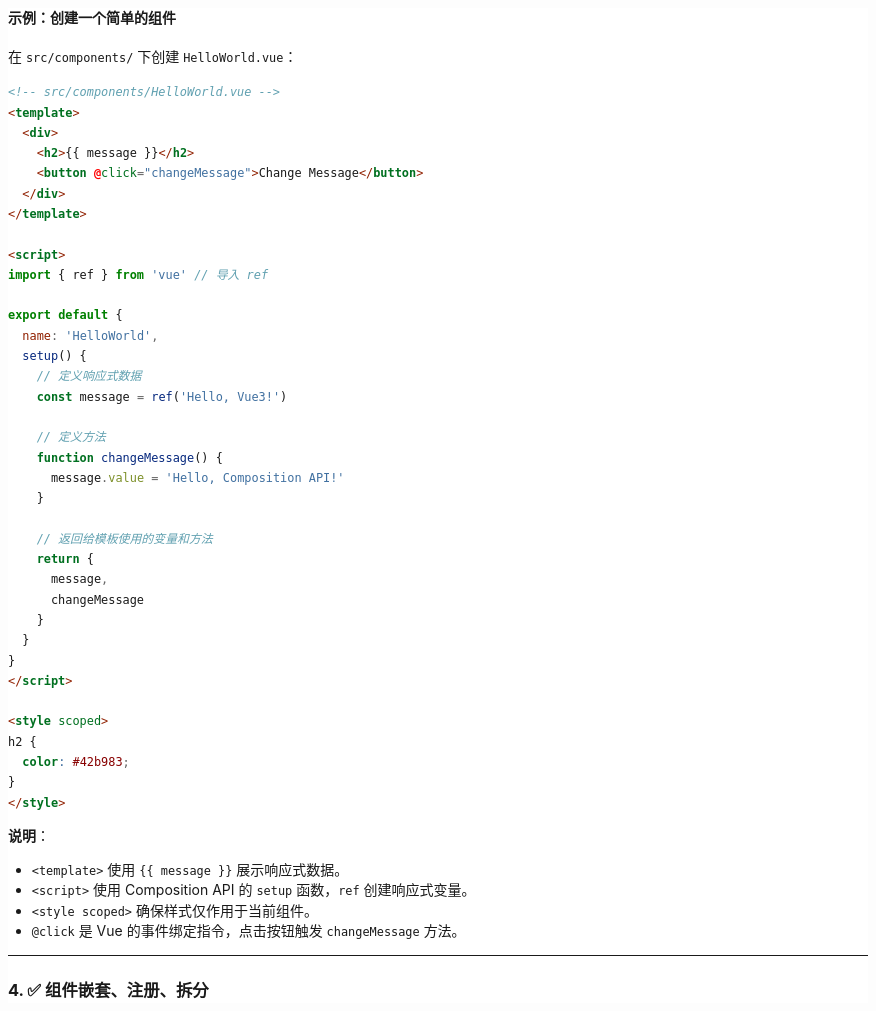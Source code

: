 #### 示例：创建一个简单的组件
在 `src/components/` 下创建 `HelloWorld.vue`：

```html
<!-- src/components/HelloWorld.vue -->
<template>
  <div>
    <h2>{{ message }}</h2>
    <button @click="changeMessage">Change Message</button>
  </div>
</template>

<script>
import { ref } from 'vue' // 导入 ref

export default {
  name: 'HelloWorld',
  setup() {
    // 定义响应式数据
    const message = ref('Hello, Vue3!')

    // 定义方法
    function changeMessage() {
      message.value = 'Hello, Composition API!'
    }

    // 返回给模板使用的变量和方法
    return {
      message,
      changeMessage
    }
  }
}
</script>

<style scoped>
h2 {
  color: #42b983;
}
</style>
```

**说明**：
- `<template>` 使用 `{{ message }}` 展示响应式数据。
- `<script>` 使用 Composition API 的 `setup` 函数，`ref` 创建响应式变量。
- `<style scoped>` 确保样式仅作用于当前组件。
- `@click` 是 Vue 的事件绑定指令，点击按钮触发 `changeMessage` 方法。

---

### 4. ✅ 组件嵌套、注册、拆分

